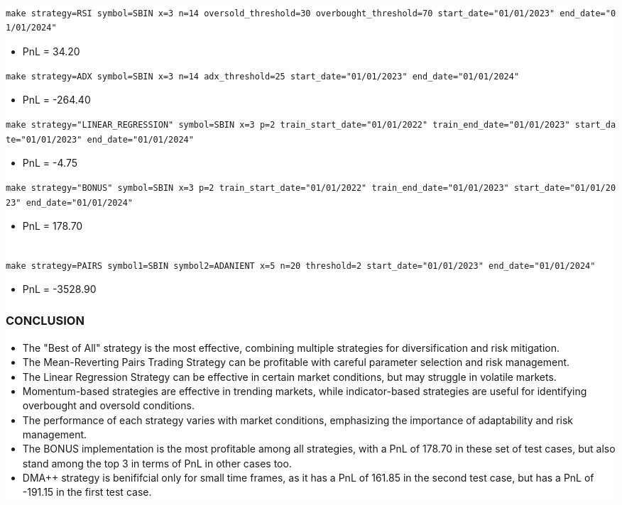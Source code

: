 ```
make strategy=RSI symbol=SBIN x=3 n=14 oversold_threshold=30 overbought_threshold=70 start_date="01/01/2023" end_date="01/01/2024"
```

- PnL = 34.20
```
make strategy=ADX symbol=SBIN x=3 n=14 adx_threshold=25 start_date="01/01/2023" end_date="01/01/2024"
```

- PnL = -264.40

```
make strategy="LINEAR_REGRESSION" symbol=SBIN x=3 p=2 train_start_date="01/01/2022" train_end_date="01/01/2023" start_date="01/01/2023" end_date="01/01/2024"
```

- PnL = -4.75

```
make strategy="BONUS" symbol=SBIN x=3 p=2 train_start_date="01/01/2022" train_end_date="01/01/2023" start_date="01/01/2023" end_date="01/01/2024"
```

- PnL = 178.70
```

make strategy=PAIRS symbol1=SBIN symbol2=ADANIENT x=5 n=20 threshold=2 start_date="01/01/2023" end_date="01/01/2024"
```

- PnL = -3528.90


### CONCLUSION

- The "Best of All" strategy is the most effective, combining multiple strategies for diversification and risk mitigation.
- The Mean-Reverting Pairs Trading Strategy can be profitable with careful parameter selection and risk management.
- The Linear Regression Strategy can be effective in certain market conditions, but may struggle in volatile markets.
- Momentum-based strategies are effective in trending markets, while indicator-based strategies are useful for identifying overbought and oversold conditions.
- The performance of each strategy varies with market conditions, emphasizing the importance of adaptability and risk management.
- The BONUS implementation is the most profitable among all strategies, with a PnL of 178.70 in these set of test cases, but also stand among the top 3 in terms of PnL in other cases too.
- DMA++ strategy is benififcial only for small time frames, as it has a PnL of 161.85 in the second test case, but has a PnL of -191.15 in the first test case.